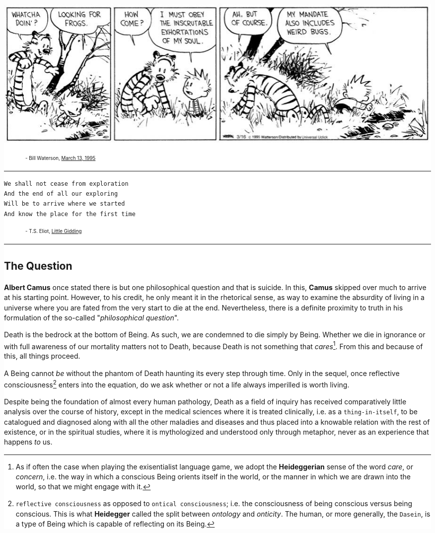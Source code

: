 
![](./assets/calvin_and_hobbes_inscrutable_exhortations.jpeg)

<sup style="margin-left: 5%;"><sub>- Bill Waterson, [March 13, 1995](https://www.gocomics.com/calvinandhobbes/1995/03/13)</sub></sup>

---

```
We shall not cease from exploration
And the end of all our exploring
Will be to arrive where we started
And know the place for the first time
```
<sup style="margin-left: 5%;" ><sub>- T.S. Eliot, [Little Gidding](http://www.columbia.edu/itc/history/winter/w3206/edit/tseliotlittlegidding.html)</sub></sup>

---

## The Question

**Albert Camus** once stated there is but one philosophical question and that is suicide. In this, **Camus** skipped over much to arrive at his starting point. However, to his credit, he only meant it in the rhetorical sense, as way to examine the absurdity of living in a universe where you are fated from the very start to die at the end. Nevertheless, there is a definite proximity to truth in his formulation of the so-called "_philosophical question_". 

Death is the bedrock at the bottom of Being. As such, we are condemned to die simply by Being. Whether we die in ignorance or with full awareness of our mortality matters not to Death, because Death is not something that _cares_[^1]. From this and because of this, all things proceed. 

A Being cannot _be_ without the phantom of Death haunting its every step through time. Only in the sequel, once reflective consciousness[^2] enters into the equation, do we ask whether or not a life always imperilled is worth living.

Despite being the foundation of almost every human pathology, Death as a field of inquiry has received comparatively little analysis over the course of history, except in the medical sciences where it is treated clinically, i.e. as a `thing-in-itself`, to be catalogued and diagnosed along with all the other maladies and diseases and thus placed into a knowable relation with the rest of existence, or in the spiritual studies, where it is mythologized and understood only through metaphor, never as an experience that happens _to_ us.


[^1]: As if often the case when playing the exisentialist language game, we adopt the **Heideggerian** sense of the word _care_, or _concern_, i.e. the way in which a conscious Being orients itself in the world, or the manner in which we are drawn into the world, so that we might engage with it. 
[^2]: `reflective consciousness` as opposed to `ontical consciousness`; i.e. the consciousness of being conscious versus being conscious. This is what **Heidegger** called the split between _ontology_ and _onticity_. The human, or more generally, the `Dasein`, is a type of Being which is capable of reflecting on its Being. 
[^3]: We add here the caveat the terminology so far introduced is not yet a complete and exhaustive description of the ontological relations being examined. Throughout the course of the present, we will attempt to elucidate what it means _to be_ in relation to Death; this neologism is the first many we will formulate, as the primary function of philosophy seems to be the production of esoteric phrases. 
[^4]: Although in this sense, **Kant**'s title of _Prologmena to any Future Metaphysics_ is quite adapt.
[^5]: Frege would say `function` or `signify` instead of `relation`.
[^6]: [The Foundations of Arithmetic, Section V: Conclusion, Frege Gottlob, Frege, 1884](https://www.gutenberg.org/ebooks/48312)
[^7]: We have modified the terminology here slightly from **Frege**'s actual definition. In the case of zero, the original definition reads, "the number 0 belongs to a concept if, whatever _a_ may be, the proposition holds universally that _a_ does not fall under that concept". The substitution of object for _a_ should be no cause for concern, otherwise what use is a variable? However the equivalence of _does not fall under_ to _does not exist_ deserves a further remark. **Frege**'s goal was to complete the universal language proposed by **Leibniz**, a goal that requires utter precision. The author thought it best to remove the ambiguity of "_falling_" from **Frege**'s definition, as this definition was taken from a translation, and the so-called "_sense_" of the current definition seems more in keeping with the purpose of the original project. Regardless, the current work is not meant as a commentary on **Frege**, or any philosopher for that matter.
[^8]: **Frege** would say `objective` instead of `metaphysical`, but here again we edit in modern terminology. The term `objective` shall be used the sense intended by **Schopenhauer**, in later sections.
[^9]: We may this in the metaphorical sense, lest we dare rouse **Frege**'s ghost. 
[^10]: [The Foundations of Arithmetic, Section III: Views on One and Oneness, Frege Gottlob, Frege, 1884](https://www.gutenberg.org/ebooks/48312) Note: the parenthesis are the author's own addition to bring **Frege**'s analysis in line our own.
[^11]: This signals a missing dimension to **Kant**'s rough draft of ontology of `noumena` vs `phenomena`. In other words, appearance and phenomena are not identical, for there are phenomenal apprehensions that do not reside in the appearances we attach to the world. This is one of **Frege**'s greatest contributions to philosophy. 
[^10]: [The World As Will and Representation, Vol 1, Section ?, Arthur Schopenhauer, 1859](https://www.gutenberg.org/ebooks/38427)